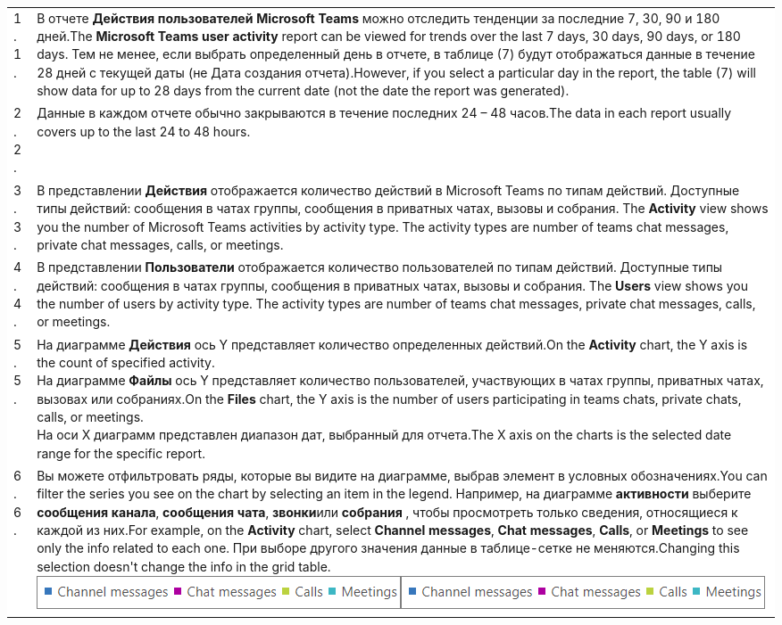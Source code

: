 |||
|:-----|:-----|
|<span data-ttu-id="b868b-115">1.</span><span class="sxs-lookup"><span data-stu-id="b868b-115">1.</span></span>  <br/> |<span data-ttu-id="b868b-116">В отчете **Действия пользователей Microsoft Teams** можно отследить тенденции за последние 7, 30, 90 и 180 дней.</span><span class="sxs-lookup"><span data-stu-id="b868b-116">The **Microsoft Teams user activity** report can be viewed for trends over the last 7 days, 30 days, 90 days, or 180 days.</span></span> <span data-ttu-id="b868b-117">Тем не менее, если выбрать определенный день в отчете, в таблице (7) будут отображаться данные в течение 28 дней с текущей даты (не Дата создания отчета).</span><span class="sxs-lookup"><span data-stu-id="b868b-117">However, if you select a particular day in the report, the table (7) will show data for up to 28 days from the current date (not the date the report was generated).</span></span>  <br/> |
|<span data-ttu-id="b868b-118">2.</span><span class="sxs-lookup"><span data-stu-id="b868b-118">2.</span></span>  <br/> |<span data-ttu-id="b868b-119">Данные в каждом отчете обычно закрываются в течение последних 24 – 48 часов.</span><span class="sxs-lookup"><span data-stu-id="b868b-119">The data in each report usually covers up to the last 24 to 48 hours.</span></span>  <br/> |
|<span data-ttu-id="b868b-120">3.</span><span class="sxs-lookup"><span data-stu-id="b868b-120">3.</span></span>  <br/> |<span data-ttu-id="b868b-p103">В представлении **Действия** отображается количество действий в Microsoft Teams по типам действий. Доступные типы действий: сообщения в чатах группы, сообщения в приватных чатах, вызовы и собрания.  </span><span class="sxs-lookup"><span data-stu-id="b868b-p103">The **Activity** view shows you the number of Microsoft Teams activities by activity type. The activity types are number of teams chat messages, private chat messages, calls, or meetings.  </span></span><br/> |
|<span data-ttu-id="b868b-123">4.</span><span class="sxs-lookup"><span data-stu-id="b868b-123">4.</span></span>  <br/> |<span data-ttu-id="b868b-p104">В представлении **Пользователи** отображается количество пользователей по типам действий. Доступные типы действий: сообщения в чатах группы, сообщения в приватных чатах, вызовы и собрания.  </span><span class="sxs-lookup"><span data-stu-id="b868b-p104">The **Users** view shows you the number of users by activity type. The activity types are number of teams chat messages, private chat messages, calls, or meetings.  </span></span><br/> |
|<span data-ttu-id="b868b-126">5.</span><span class="sxs-lookup"><span data-stu-id="b868b-126">5.</span></span>  <br/> | <span data-ttu-id="b868b-127">На диаграмме **Действия** ось Y представляет количество определенных действий.</span><span class="sxs-lookup"><span data-stu-id="b868b-127">On the **Activity** chart, the Y axis is the count of specified activity.</span></span>  <br/>  <span data-ttu-id="b868b-128">На диаграмме **Файлы** ось Y представляет количество пользователей, участвующих в чатах группы, приватных чатах, вызовах или собраниях.</span><span class="sxs-lookup"><span data-stu-id="b868b-128">On the **Files** chart, the Y axis is the number of users participating in teams chats, private chats, calls, or meetings.</span></span>  <br/>  <span data-ttu-id="b868b-129">На оси X диаграмм представлен диапазон дат, выбранный для отчета.</span><span class="sxs-lookup"><span data-stu-id="b868b-129">The X axis on the charts is the selected date range for the specific report.</span></span>  <br/> |
|<span data-ttu-id="b868b-130">6.</span><span class="sxs-lookup"><span data-stu-id="b868b-130">6.</span></span>  <br/> |<span data-ttu-id="b868b-131">Вы можете отфильтровать ряды, которые вы видите на диаграмме, выбрав элемент в условных обозначениях.</span><span class="sxs-lookup"><span data-stu-id="b868b-131">You can filter the series you see on the chart by selecting an item in the legend.</span></span> <span data-ttu-id="b868b-132">Например, на диаграмме **активности** выберите **сообщения канала**, **сообщения чата**, **звонки**или **собрания** , чтобы просмотреть только сведения, относящиеся к каждой из них.</span><span class="sxs-lookup"><span data-stu-id="b868b-132">For example, on the **Activity** chart, select **Channel messages**, **Chat messages**, **Calls**, or **Meetings** to see only the info related to each one.</span></span> <span data-ttu-id="b868b-133">При выборе другого значения данные в таблице-сетке не меняются.</span><span class="sxs-lookup"><span data-stu-id="b868b-133">Changing this selection doesn't change the info in the grid table.</span></span>  <br/> <span data-ttu-id="b868b-134">![Фильтрация диаграмм активности Microsoft Teams](../../media/c819c4ea-6e9a-4411-a0dd-9f800d64ce38.png)</span><span class="sxs-lookup"><span data-stu-id="b868b-134">![Filter the Microsoft Teams activity charts](../../media/c819c4ea-6e9a-4411-a0dd-9f800d64ce38.png)</span></span>|
